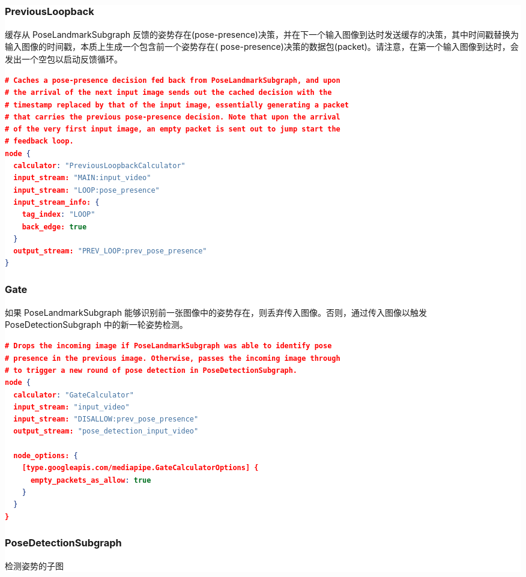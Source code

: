 

### PreviousLoopback

缓存从 PoseLandmarkSubgraph 反馈的姿势存在(pose-presence)决策，并在下一个输入图像到达时发送缓存的决策，其中时间戳替换为输入图像的时间戳，本质上生成一个包含前一个姿势存在( pose-presence)决策的数据包(packet)。请注意，在第一个输入图像到达时，会发出一个空包以启动反馈循环。

```json
# Caches a pose-presence decision fed back from PoseLandmarkSubgraph, and upon
# the arrival of the next input image sends out the cached decision with the
# timestamp replaced by that of the input image, essentially generating a packet
# that carries the previous pose-presence decision. Note that upon the arrival
# of the very first input image, an empty packet is sent out to jump start the
# feedback loop.
node {
  calculator: "PreviousLoopbackCalculator"
  input_stream: "MAIN:input_video"
  input_stream: "LOOP:pose_presence"
  input_stream_info: {
    tag_index: "LOOP"
    back_edge: true
  }
  output_stream: "PREV_LOOP:prev_pose_presence"
}
```



### Gate

如果 PoseLandmarkSubgraph 能够识别前一张图像中的姿势存在，则丢弃传入图像。否则，通过传入图像以触发 PoseDetectionSubgraph 中的新一轮姿势检测。

```json
# Drops the incoming image if PoseLandmarkSubgraph was able to identify pose
# presence in the previous image. Otherwise, passes the incoming image through
# to trigger a new round of pose detection in PoseDetectionSubgraph.
node {
  calculator: "GateCalculator"
  input_stream: "input_video"
  input_stream: "DISALLOW:prev_pose_presence"
  output_stream: "pose_detection_input_video"

  node_options: {
    [type.googleapis.com/mediapipe.GateCalculatorOptions] {
      empty_packets_as_allow: true
    }
  }
}
```



### PoseDetectionSubgraph

检测姿势的子图
